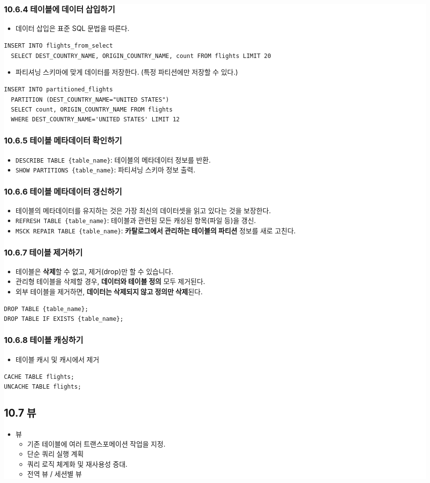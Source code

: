 ### 10.6.4 테이블에 데이터 삽입하기

- 데이터 삽입은 표준 SQL 문법을 따른다.

```
INSERT INTO flights_from_select
  SELECT DEST_COUNTRY_NAME, ORIGIN_COUNTRY_NAME, count FROM flights LIMIT 20
```

- 파티셔닝 스키마에 맞게 데이터를 저장한다. (특정 파티션에만 저장할 수 있다.)

```
INSERT INTO partitioned_flights
  PARTITION (DEST_COUNTRY_NAME="UNITED STATES")
  SELECT count, ORIGIN_COUNTRY_NAME FROM flights
  WHERE DEST_COUNTRY_NAME='UNITED STATES' LIMIT 12
```

### 10.6.5 테이블 메타데이터 확인하기

- `DESCRIBE TABLE {table_name}`: 테이블의 메타데이터 정보를 반환.
- `SHOW PARTITIONS {table_name}`: 파티셔닝 스키마 정보 출력.

### 10.6.6 테이블 메타데이터 갱신하기

- 테이블의 메타데이터를 유지하는 것은 가장 최신의 데이터셋을 읽고 있다는 것을 보장한다.
- `REFRESH TABLE {table_name}`: 테이블과 관련된 모든 캐싱된 항목(파일 등)을 갱신.
- `MSCK REPAIR TABLE {table_name}`: **카탈로그에서 관리하는 테이블의 파티션** 정보를 새로 고친다.

### 10.6.7 테이블 제거하기

- 테이블은 **삭제**할 수 없고, 제거(drop)만 할 수 있습니다.
- 관리형 테이블을 삭제할 경우, **데이터와 테이블 정의** 모두 제거된다.
- 외부 테이블을 제거하면, **데이터는 삭제되지 않고 정의만 삭제**된다.

```
DROP TABLE {table_name};
DROP TABLE IF EXISTS {table_name};
```

### 10.6.8 테이블 캐싱하기

- 테이블 캐시 및 캐시에서 제거

```
CACHE TABLE flights;
UNCACHE TABLE flights;
```

## 10.7 뷰

- 뷰
  - 기존 테이블에 여러 트랜스포메이션 작업을 지정.
  - 단순 쿼리 실행 계획
  - 쿼리 로직 체계화 및 재사용성 증대.
  - 전역 뷰 / 세션별 뷰
